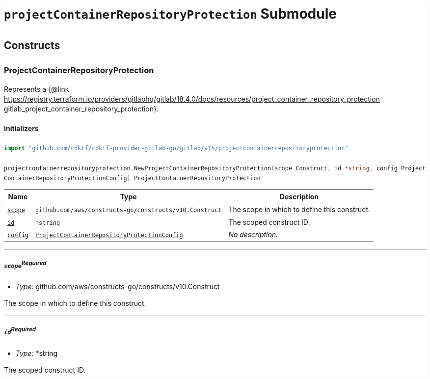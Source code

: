 # `projectContainerRepositoryProtection` Submodule <a name="`projectContainerRepositoryProtection` Submodule" id="@cdktf/provider-gitlab.projectContainerRepositoryProtection"></a>

## Constructs <a name="Constructs" id="Constructs"></a>

### ProjectContainerRepositoryProtection <a name="ProjectContainerRepositoryProtection" id="@cdktf/provider-gitlab.projectContainerRepositoryProtection.ProjectContainerRepositoryProtection"></a>

Represents a {@link https://registry.terraform.io/providers/gitlabhq/gitlab/18.4.0/docs/resources/project_container_repository_protection gitlab_project_container_repository_protection}.

#### Initializers <a name="Initializers" id="@cdktf/provider-gitlab.projectContainerRepositoryProtection.ProjectContainerRepositoryProtection.Initializer"></a>

```go
import "github.com/cdktf/cdktf-provider-gitlab-go/gitlab/v15/projectcontainerrepositoryprotection"

projectcontainerrepositoryprotection.NewProjectContainerRepositoryProtection(scope Construct, id *string, config ProjectContainerRepositoryProtectionConfig) ProjectContainerRepositoryProtection
```

| **Name** | **Type** | **Description** |
| --- | --- | --- |
| <code><a href="#@cdktf/provider-gitlab.projectContainerRepositoryProtection.ProjectContainerRepositoryProtection.Initializer.parameter.scope">scope</a></code> | <code>github.com/aws/constructs-go/constructs/v10.Construct</code> | The scope in which to define this construct. |
| <code><a href="#@cdktf/provider-gitlab.projectContainerRepositoryProtection.ProjectContainerRepositoryProtection.Initializer.parameter.id">id</a></code> | <code>*string</code> | The scoped construct ID. |
| <code><a href="#@cdktf/provider-gitlab.projectContainerRepositoryProtection.ProjectContainerRepositoryProtection.Initializer.parameter.config">config</a></code> | <code><a href="#@cdktf/provider-gitlab.projectContainerRepositoryProtection.ProjectContainerRepositoryProtectionConfig">ProjectContainerRepositoryProtectionConfig</a></code> | *No description.* |

---

##### `scope`<sup>Required</sup> <a name="scope" id="@cdktf/provider-gitlab.projectContainerRepositoryProtection.ProjectContainerRepositoryProtection.Initializer.parameter.scope"></a>

- *Type:* github.com/aws/constructs-go/constructs/v10.Construct

The scope in which to define this construct.

---

##### `id`<sup>Required</sup> <a name="id" id="@cdktf/provider-gitlab.projectContainerRepositoryProtection.ProjectContainerRepositoryProtection.Initializer.parameter.id"></a>

- *Type:* *string

The scoped construct ID.
